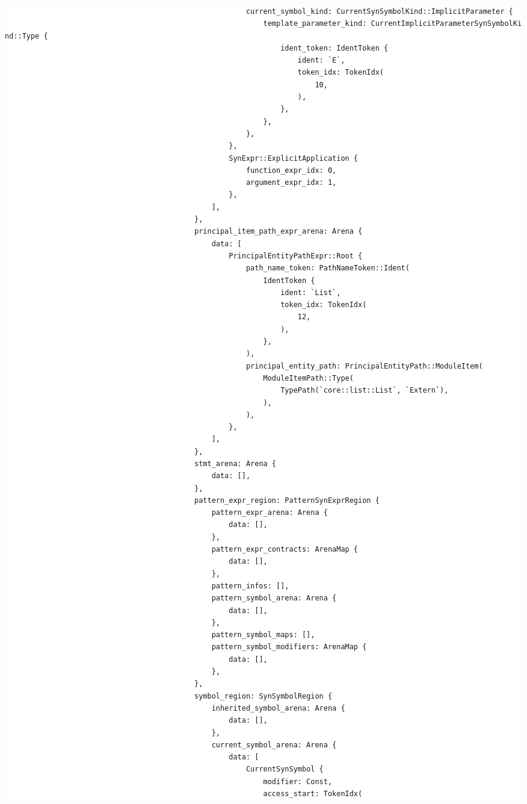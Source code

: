                                                             current_symbol_kind: CurrentSynSymbolKind::ImplicitParameter {
                                                                template_parameter_kind: CurrentImplicitParameterSynSymbolKind::Type {
                                                                    ident_token: IdentToken {
                                                                        ident: `E`,
                                                                        token_idx: TokenIdx(
                                                                            10,
                                                                        ),
                                                                    },
                                                                },
                                                            },
                                                        },
                                                        SynExpr::ExplicitApplication {
                                                            function_expr_idx: 0,
                                                            argument_expr_idx: 1,
                                                        },
                                                    ],
                                                },
                                                principal_item_path_expr_arena: Arena {
                                                    data: [
                                                        PrincipalEntityPathExpr::Root {
                                                            path_name_token: PathNameToken::Ident(
                                                                IdentToken {
                                                                    ident: `List`,
                                                                    token_idx: TokenIdx(
                                                                        12,
                                                                    ),
                                                                },
                                                            ),
                                                            principal_entity_path: PrincipalEntityPath::ModuleItem(
                                                                ModuleItemPath::Type(
                                                                    TypePath(`core::list::List`, `Extern`),
                                                                ),
                                                            ),
                                                        },
                                                    ],
                                                },
                                                stmt_arena: Arena {
                                                    data: [],
                                                },
                                                pattern_expr_region: PatternSynExprRegion {
                                                    pattern_expr_arena: Arena {
                                                        data: [],
                                                    },
                                                    pattern_expr_contracts: ArenaMap {
                                                        data: [],
                                                    },
                                                    pattern_infos: [],
                                                    pattern_symbol_arena: Arena {
                                                        data: [],
                                                    },
                                                    pattern_symbol_maps: [],
                                                    pattern_symbol_modifiers: ArenaMap {
                                                        data: [],
                                                    },
                                                },
                                                symbol_region: SynSymbolRegion {
                                                    inherited_symbol_arena: Arena {
                                                        data: [],
                                                    },
                                                    current_symbol_arena: Arena {
                                                        data: [
                                                            CurrentSynSymbol {
                                                                modifier: Const,
                                                                access_start: TokenIdx(